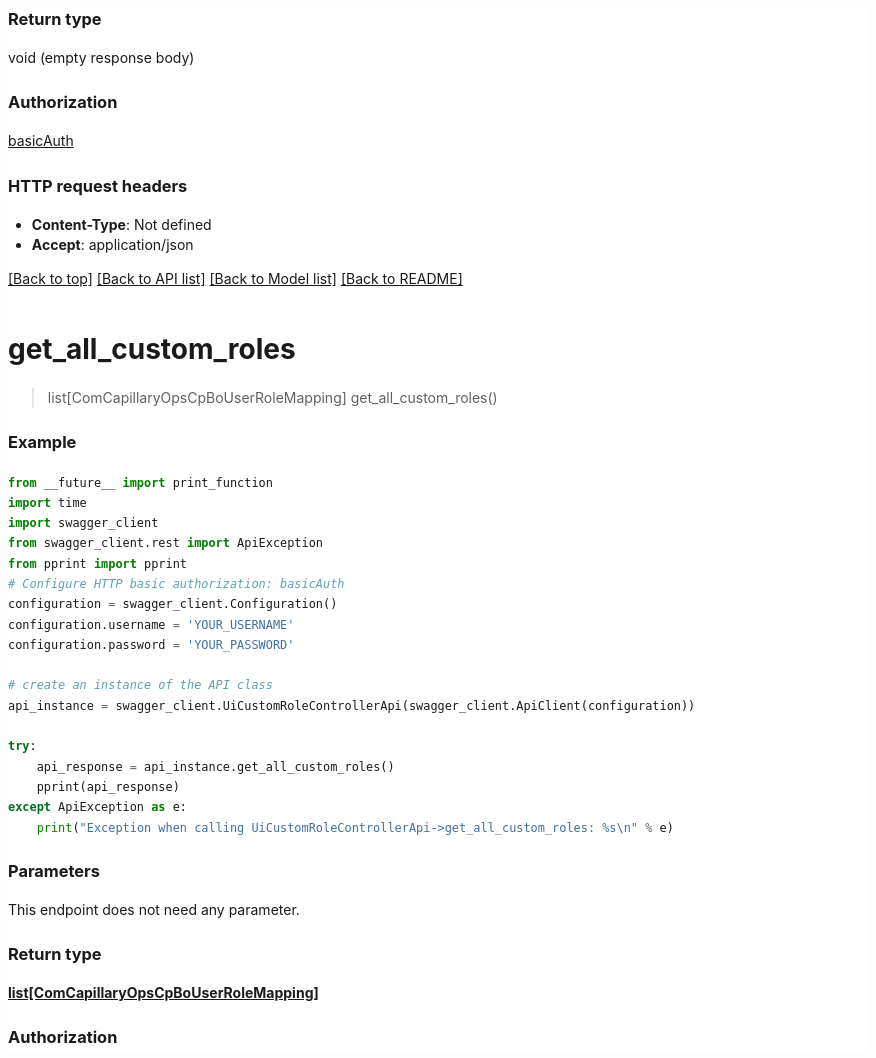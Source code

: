 ### Return type

void (empty response body)

### Authorization

[basicAuth](../README.md#basicAuth)

### HTTP request headers

 - **Content-Type**: Not defined
 - **Accept**: application/json

[[Back to top]](#) [[Back to API list]](../README.md#documentation-for-api-endpoints) [[Back to Model list]](../README.md#documentation-for-models) [[Back to README]](../README.md)

# **get_all_custom_roles**
> list[ComCapillaryOpsCpBoUserRoleMapping] get_all_custom_roles()



### Example
```python
from __future__ import print_function
import time
import swagger_client
from swagger_client.rest import ApiException
from pprint import pprint
# Configure HTTP basic authorization: basicAuth
configuration = swagger_client.Configuration()
configuration.username = 'YOUR_USERNAME'
configuration.password = 'YOUR_PASSWORD'

# create an instance of the API class
api_instance = swagger_client.UiCustomRoleControllerApi(swagger_client.ApiClient(configuration))

try:
    api_response = api_instance.get_all_custom_roles()
    pprint(api_response)
except ApiException as e:
    print("Exception when calling UiCustomRoleControllerApi->get_all_custom_roles: %s\n" % e)
```

### Parameters
This endpoint does not need any parameter.

### Return type

[**list[ComCapillaryOpsCpBoUserRoleMapping]**](ComCapillaryOpsCpBoUserRoleMapping.md)

### Authorization
